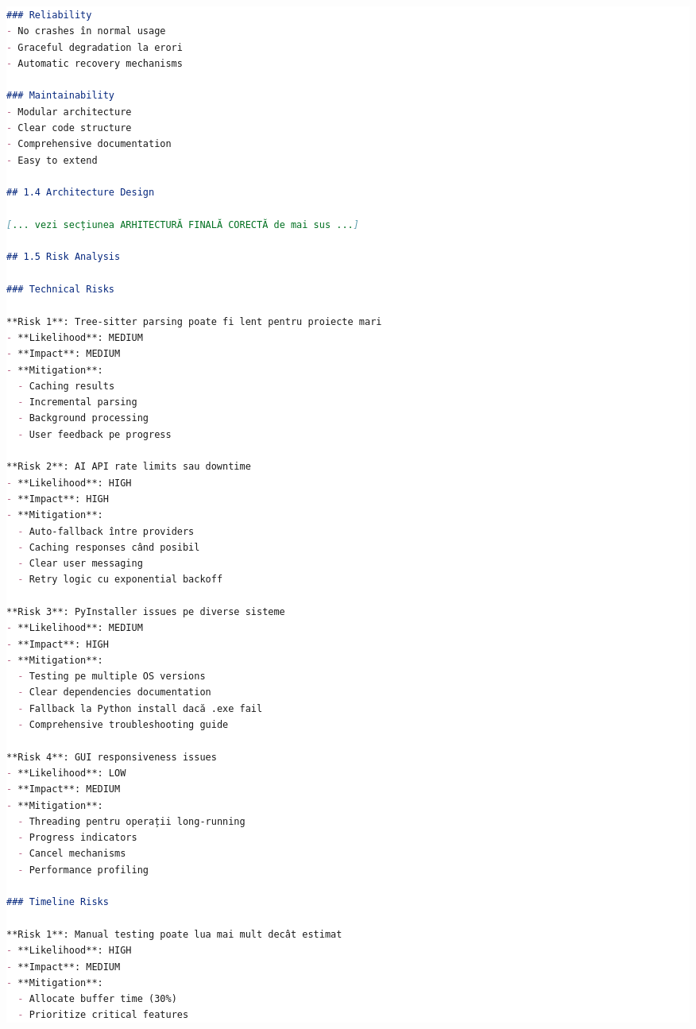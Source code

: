 ```markdown
### Reliability
- No crashes în normal usage
- Graceful degradation la erori
- Automatic recovery mechanisms

### Maintainability
- Modular architecture
- Clear code structure
- Comprehensive documentation
- Easy to extend

## 1.4 Architecture Design

[... vezi secțiunea ARHITECTURĂ FINALĂ CORECTĂ de mai sus ...]

## 1.5 Risk Analysis

### Technical Risks

**Risk 1**: Tree-sitter parsing poate fi lent pentru proiecte mari
- **Likelihood**: MEDIUM
- **Impact**: MEDIUM
- **Mitigation**: 
  - Caching results
  - Incremental parsing
  - Background processing
  - User feedback pe progress

**Risk 2**: AI API rate limits sau downtime
- **Likelihood**: HIGH
- **Impact**: HIGH
- **Mitigation**:
  - Auto-fallback între providers
  - Caching responses când posibil
  - Clear user messaging
  - Retry logic cu exponential backoff

**Risk 3**: PyInstaller issues pe diverse sisteme
- **Likelihood**: MEDIUM
- **Impact**: HIGH
- **Mitigation**:
  - Testing pe multiple OS versions
  - Clear dependencies documentation
  - Fallback la Python install dacă .exe fail
  - Comprehensive troubleshooting guide

**Risk 4**: GUI responsiveness issues
- **Likelihood**: LOW
- **Impact**: MEDIUM
- **Mitigation**:
  - Threading pentru operații long-running
  - Progress indicators
  - Cancel mechanisms
  - Performance profiling

### Timeline Risks

**Risk 1**: Manual testing poate lua mai mult decât estimat
- **Likelihood**: HIGH
- **Impact**: MEDIUM
- **Mitigation**:
  - Allocate buffer time (30%)
  - Prioritize critical features
```